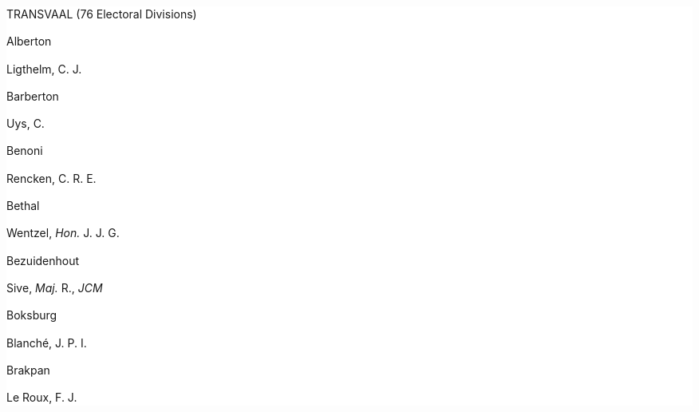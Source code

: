 </tr>

<tr>

<td colspan="2"><p>TRANSVAAL (76 Electoral Divisions)</p></td>

</tr>

<tr>

<td><p>Alberton</p></td>

<td><p>Ligthelm, C. J.</p></td>

</tr>

<tr>

<td><p>Barberton</p></td>

<td><p>Uys, C.</p></td>

</tr>

<tr>

<td><p>Benoni</p></td>

<td><p>Rencken, C. R. E.</p></td>

</tr>

<tr>

<td><p>Bethal</p></td>

<td><p>Wentzel, <i>Hon.</i> J. J. G.</p></td>

</tr>

<tr>

<td><p>Bezuidenhout</p></td>

<td><p>Sive, <i>Maj.</i> R., <i>JCM</i></p></td>

</tr>

<tr>

<td><p>Boksburg</p></td>

<td><p>Blanch&#x00E9;, J. P. I.</p></td>

</tr>

<tr>

<td><p>Brakpan</p></td>

<td><p>Le Roux, F. J.</p></td>

</tr>

<tr>
